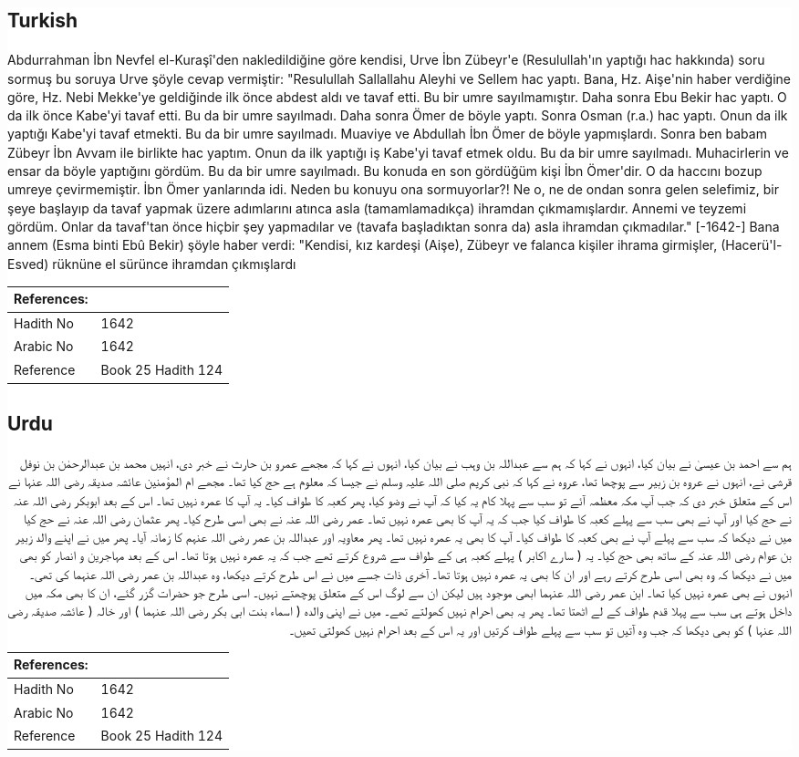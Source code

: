 ## Turkish


<div dir="ltr" lang="tr" style={{fontSize:'larger',backgroundColor:'#f8f9fa',padding:20}}>
Abdurrahman İbn Nevfel el-Kuraşî'den nakledildiğine göre kendisi, Urve İbn Zübeyr'e (Resulullah'ın yaptığı hac hakkında) soru sormuş bu soruya Urve şöyle cevap vermiştir: "Resulullah Sallallahu Aleyhi ve Sellem hac yaptı. Bana, Hz. Aişe'nin haber verdiğine göre, Hz. Nebi Mekke'ye geldiğinde ilk önce abdest aldı ve tavaf etti. Bu bir umre sayılmamıştır. Daha sonra Ebu Bekir hac yaptı. O da ilk önce Kabe'yi tavaf etti. Bu da bir umre sayılmadı. Daha sonra Ömer de böyle yaptı. Sonra Osman (r.a.) hac yaptı. Onun da ilk yaptığı Kabe'yi tavaf etmekti. Bu da bir umre sayılmadı. Muaviye ve Abdullah İbn Ömer de böyle yapmışlardı. Sonra ben babam Zübeyr İbn Avvam ile birlikte hac yaptım. Onun da ilk yaptığı iş Kabe'yi tavaf etmek oldu. Bu da bir umre sayılmadı. Muhacirlerin ve ensar da böyle yaptığını gördüm. Bu da bir umre sayılmadı. Bu konuda en son gördüğüm kişi İbn Ömer'dir. O da haccını bozup umreye çevirmemiştir. İbn Ömer yanlarında idi. Neden bu konuyu ona sormuyorlar?! Ne o, ne de ondan sonra gelen selefimiz, bir şeye başlayıp da tavaf yapmak üzere adımlarını atınca asla (tamamlamadıkça) ihramdan çıkmamışlardır. Annemi ve teyzemi gördüm. Onlar da tavaf'tan önce hiçbir şey yapmadılar ve (tavafa başladıktan sonra da) asla ihramdan çıkmadılar." [-1642-] Bana annem (Esma binti Ebû Bekir) şöyle haber verdi: "Kendisi, kız kardeşi (Aişe), Zübeyr ve falanca kişiler ihrama girmişler, (Hacerü'l-Esved) rük­nüne el sürünce ihramdan çıkmışlardı
</div>
<div style={{backgroundColor:'#f8f9fa',padding:20, marginBottom: 10}}><table> <thead> <tr> <th>References:</th> <th></th> </tr> </thead> <tbody><tr><td>Hadith No</td><td>1642</td></tr><tr><td>Arabic No</td><td>1642</td></tr><tr><td>Reference</td><td>Book 25 Hadith 124</td></tr></tbody></table></div>

## Urdu


<div dir="rtl" lang="ur" style={{fontSize:'larger',backgroundColor:'#f8f9fa',padding:20}}>
ہم سے احمد بن عیسیٰ نے بیان کیا، انہوں نے کہا کہ ہم سے عبداللہ بن وہب نے بیان کیا، انہوں نے کہا کہ مجھے عمرو بن حارث نے خبر دی، انہیں محمد بن عبدالرحمٰن بن نوفل قرشی نے، انہوں نے عروہ بن زبیر سے پوچھا تھا، عروہ نے کہا کہ نبی کریم صلی اللہ علیہ وسلم نے جیسا کہ معلوم ہے حج کیا تھا۔ مجھے ام المؤمنین عائشہ صدیقہ رضی اللہ عنہا نے اس کے متعلق خبر دی کہ جب آپ مکہ معظمہ آئے تو سب سے پہلا کام یہ کیا کہ آپ نے وضو کیا، پھر کعبہ کا طواف کیا۔ یہ آپ کا عمرہ نہیں تھا۔ اس کے بعد ابوبکر رضی اللہ عنہ نے حج کیا اور آپ نے بھی سب سے پہلے کعبہ کا طواف کیا جب کہ یہ آپ کا بھی عمرہ نہیں تھا۔ عمر رضی اللہ عنہ نے بھی اسی طرح کیا۔ پھر عثمان رضی اللہ عنہ نے حج کیا میں نے دیکھا کہ سب سے پہلے آپ نے بھی کعبہ کا طواف کیا۔ آپ کا بھی یہ عمرہ نہیں تھا۔ پھر معاویہ اور عبداللہ بن عمر رضی اللہ عنہم کا زمانہ آیا۔ پھر میں نے اپنے والد زبیر بن عوام رضی اللہ عنہ کے ساتھ بھی حج کیا۔ یہ ( سارے اکابر ) پہلے کعبہ ہی کے طواف سے شروع کرتے تھے جب کہ یہ عمرہ نہیں ہوتا تھا۔ اس کے بعد مہاجرین و انصار کو بھی میں نے دیکھا کہ وہ بھی اسی طرح کرتے رہے اور ان کا بھی یہ عمرہ نہیں ہوتا تھا۔ آخری ذات جسے میں نے اس طرح کرتے دیکھا، وہ عبداللہ بن عمر رضی اللہ عنہما کی تھی۔ انہوں نے بھی عمرہ نہیں کیا تھا۔ ابن عمر رضی اللہ عنہما ابھی موجود ہیں لیکن ان سے لوگ اس کے متعلق پوچھتے نہیں۔ اسی طرح جو حضرات گزر گئے، ان کا بھی مکہ میں داخل ہوتے ہی سب سے پہلا قدم طواف کے لے اٹھتا تھا۔ پھر یہ بھی احرام نہیں کھولتے تھے۔ میں نے اپنی والدہ ( اسماء بنت ابی بکر رضی اللہ عنہما ) اور خالہ ( عائشہ صدیقہ رضی اللہ عنہا ) کو بھی دیکھا کہ جب وہ آتیں تو سب سے پہلے طواف کرتیں اور یہ اس کے بعد احرام نہیں کھولتی تھیں۔
</div>
<div style={{backgroundColor:'#f8f9fa',padding:20, marginBottom: 10}}><table> <thead> <tr> <th>References:</th> <th></th> </tr> </thead> <tbody><tr><td>Hadith No</td><td>1642</td></tr><tr><td>Arabic No</td><td>1642</td></tr><tr><td>Reference</td><td>Book 25 Hadith 124</td></tr></tbody></table></div>